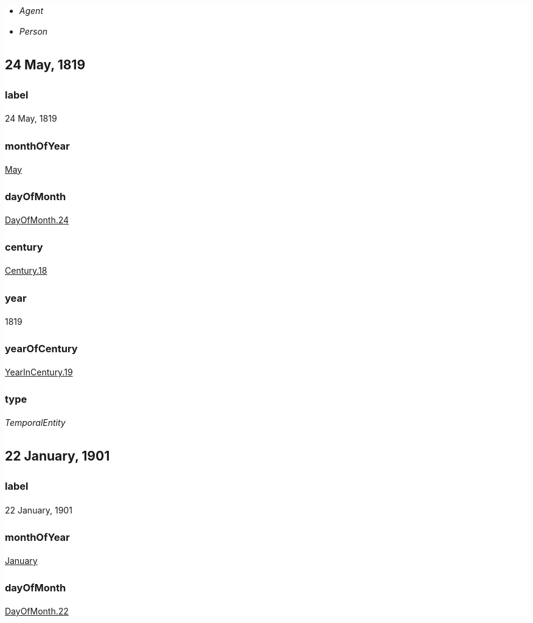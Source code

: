 - *Agent*

 - *Person*

## 24 May, 1819

### label


24 May, 1819

### monthOfYear


[May](#May)

### dayOfMonth


[DayOfMonth.24](#DayOfMonth.24)

### century


[Century.18](#Century.18)

### year


1819

### yearOfCentury


[YearInCentury.19](#YearInCentury.19)

### type


*TemporalEntity*

## 22 January, 1901

### label


22 January, 1901

### monthOfYear


[January](#January)

### dayOfMonth


[DayOfMonth.22](#DayOfMonth.22)
